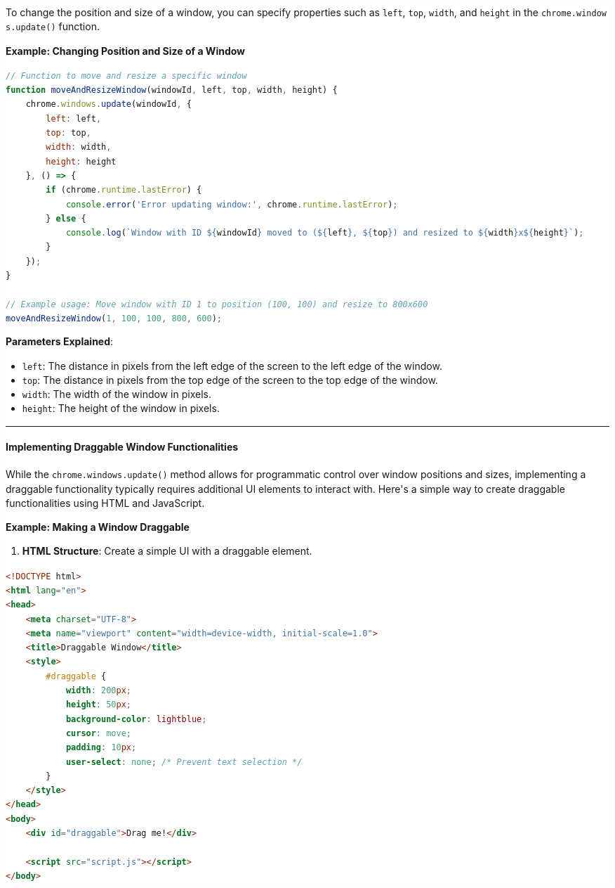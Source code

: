 To change the position and size of a window, you can specify properties such as `left`, `top`, `width`, and `height` in the `chrome.windows.update()` function.

**Example: Changing Position and Size of a Window**

```javascript
// Function to move and resize a specific window
function moveAndResizeWindow(windowId, left, top, width, height) {
    chrome.windows.update(windowId, { 
        left: left, 
        top: top, 
        width: width, 
        height: height 
    }, () => {
        if (chrome.runtime.lastError) {
            console.error('Error updating window:', chrome.runtime.lastError);
        } else {
            console.log(`Window with ID ${windowId} moved to (${left}, ${top}) and resized to ${width}x${height}`);
        }
    });
}

// Example usage: Move window with ID 1 to position (100, 100) and resize to 800x600
moveAndResizeWindow(1, 100, 100, 800, 600);
```

**Parameters Explained**:
- `left`: The distance in pixels from the left edge of the screen to the left edge of the window.
- `top`: The distance in pixels from the top edge of the screen to the top edge of the window.
- `width`: The width of the window in pixels.
- `height`: The height of the window in pixels.

---

#### **Implementing Draggable Window Functionalities**

While the `chrome.windows.update()` method allows for programmatic control over window positions and sizes, implementing a draggable functionality typically requires additional UI elements to interact with. Here's a simple way to create draggable functionalities using HTML and JavaScript.

**Example: Making a Window Draggable**

1. **HTML Structure**: Create a simple UI with a draggable element.

```html
<!DOCTYPE html>
<html lang="en">
<head>
    <meta charset="UTF-8">
    <meta name="viewport" content="width=device-width, initial-scale=1.0">
    <title>Draggable Window</title>
    <style>
        #draggable {
            width: 200px;
            height: 50px;
            background-color: lightblue;
            cursor: move;
            padding: 10px;
            user-select: none; /* Prevent text selection */
        }
    </style>
</head>
<body>
    <div id="draggable">Drag me!</div>

    <script src="script.js"></script>
</body>
```